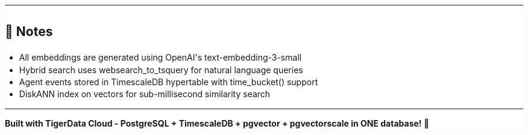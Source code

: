 ```sql
```

---

## 📝 Notes

- All embeddings are generated using OpenAI's text-embedding-3-small
- Hybrid search uses websearch_to_tsquery for natural language queries
- Agent events stored in TimescaleDB hypertable with time_bucket() support
- DiskANN index on vectors for sub-millisecond similarity search

---

**Built with TigerData Cloud - PostgreSQL + TimescaleDB + pgvector + pgvectorscale in ONE database! 🐯**

